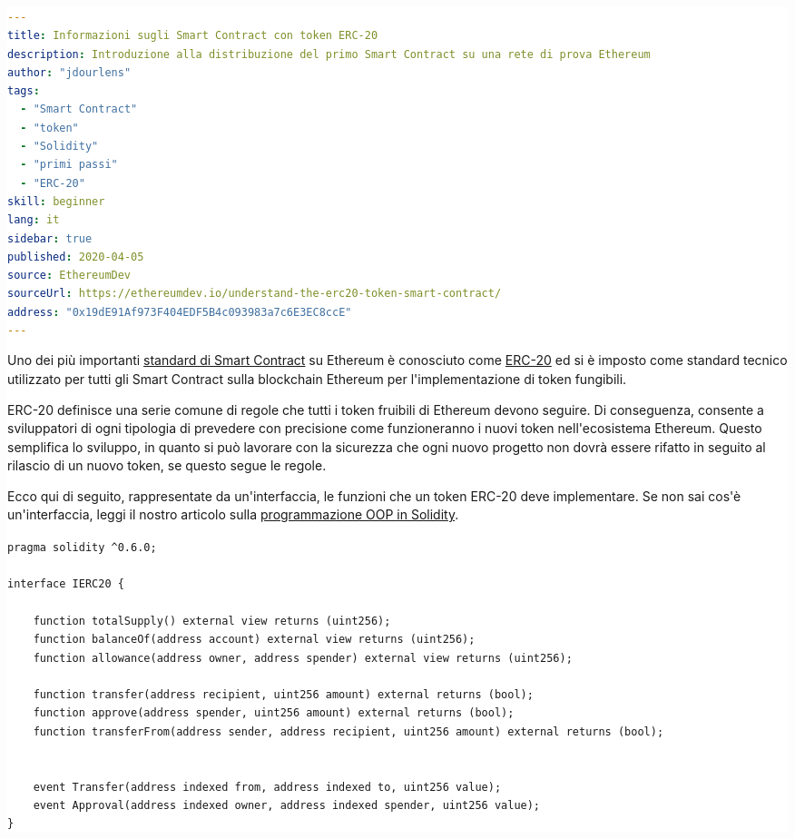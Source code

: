 ```yaml
---
title: Informazioni sugli Smart Contract con token ERC-20
description: Introduzione alla distribuzione del primo Smart Contract su una rete di prova Ethereum
author: "jdourlens"
tags:
  - "Smart Contract"
  - "token"
  - "Solidity"
  - "primi passi"
  - "ERC-20"
skill: beginner
lang: it
sidebar: true
published: 2020-04-05
source: EthereumDev
sourceUrl: https://ethereumdev.io/understand-the-erc20-token-smart-contract/
address: "0x19dE91Af973F404EDF5B4c093983a7c6E3EC8ccE"
---
```


Uno dei più importanti [standard di Smart Contract](/developers/docs/standards/) su Ethereum è conosciuto come [ERC-20](/developers/docs/standards/tokens/erc-20/) ed si è imposto come standard tecnico utilizzato per tutti gli Smart Contract sulla blockchain Ethereum per l'implementazione di token fungibili.

ERC-20 definisce una serie comune di regole che tutti i token fruibili di Ethereum devono seguire. Di conseguenza, consente a sviluppatori di ogni tipologia di prevedere con precisione come funzioneranno i nuovi token nell'ecosistema Ethereum. Questo semplifica lo sviluppo, in quanto si può lavorare con la sicurezza che ogni nuovo progetto non dovrà essere rifatto in seguito al rilascio di un nuovo token, se questo segue le regole.

Ecco qui di seguito, rappresentate da un'interfaccia, le funzioni che un token ERC-20 deve implementare. Se non sai cos'è un'interfaccia, leggi il nostro articolo sulla [programmazione OOP in Solidity](https://ethereumdev.io/inheritance-in-solidity-contracts-are-classes/).

```solidity
pragma solidity ^0.6.0;

interface IERC20 {

    function totalSupply() external view returns (uint256);
    function balanceOf(address account) external view returns (uint256);
    function allowance(address owner, address spender) external view returns (uint256);

    function transfer(address recipient, uint256 amount) external returns (bool);
    function approve(address spender, uint256 amount) external returns (bool);
    function transferFrom(address sender, address recipient, uint256 amount) external returns (bool);


    event Transfer(address indexed from, address indexed to, uint256 value);
    event Approval(address indexed owner, address indexed spender, uint256 value);
}
```
